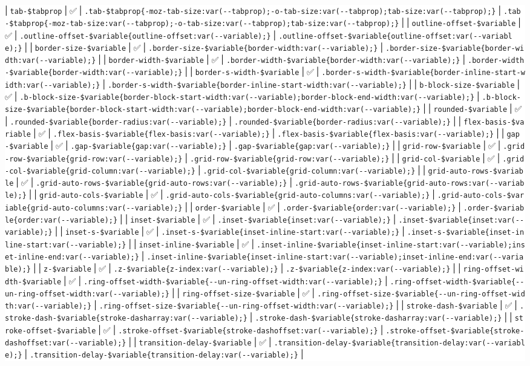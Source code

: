 | `tab-$tabprop` | ✅ | <code>.tab-\$tabprop{-moz-tab-size:var(--tabprop);-o-tab-size:var(--tabprop);tab-size:var(--tabprop);}</code> | <code>.tab-\$tabprop{-moz-tab-size:var(--tabprop);-o-tab-size:var(--tabprop);tab-size:var(--tabprop);}</code> |
| `outline-offset-$variable` | ✅ | <code>.outline-offset-\$variable{outline-offset:var(--variable);}</code> | <code>.outline-offset-\$variable{outline-offset:var(--variable);}</code> |
| `border-size-$variable` | ✅ | <code>.border-size-\$variable{border-width:var(--variable);}</code> | <code>.border-size-\$variable{border-width:var(--variable);}</code> |
| `border-width-$variable` | ✅ | <code>.border-width-\$variable{border-width:var(--variable);}</code> | <code>.border-width-\$variable{border-width:var(--variable);}</code> |
| `border-s-width-$variable` | ✅ | <code>.border-s-width-\$variable{border-inline-start-width:var(--variable);}</code> | <code>.border-s-width-\$variable{border-inline-start-width:var(--variable);}</code> |
| `b-block-size-$variable` | ✅ | <code>.b-block-size-\$variable{border-block-start-width:var(--variable);border-block-end-width:var(--variable);}</code> | <code>.b-block-size-\$variable{border-block-start-width:var(--variable);border-block-end-width:var(--variable);}</code> |
| `rounded-$variable` | ✅ | <code>.rounded-\$variable{border-radius:var(--variable);}</code> | <code>.rounded-\$variable{border-radius:var(--variable);}</code> |
| `flex-basis-$variable` | ✅ | <code>.flex-basis-\$variable{flex-basis:var(--variable);}</code> | <code>.flex-basis-\$variable{flex-basis:var(--variable);}</code> |
| `gap-$variable` | ✅ | <code>.gap-\$variable{gap:var(--variable);}</code> | <code>.gap-\$variable{gap:var(--variable);}</code> |
| `grid-row-$variable` | ✅ | <code>.grid-row-\$variable{grid-row:var(--variable);}</code> | <code>.grid-row-\$variable{grid-row:var(--variable);}</code> |
| `grid-col-$variable` | ✅ | <code>.grid-col-\$variable{grid-column:var(--variable);}</code> | <code>.grid-col-\$variable{grid-column:var(--variable);}</code> |
| `grid-auto-rows-$variable` | ✅ | <code>.grid-auto-rows-\$variable{grid-auto-rows:var(--variable);}</code> | <code>.grid-auto-rows-\$variable{grid-auto-rows:var(--variable);}</code> |
| `grid-auto-cols-$variable` | ✅ | <code>.grid-auto-cols-\$variable{grid-auto-columns:var(--variable);}</code> | <code>.grid-auto-cols-\$variable{grid-auto-columns:var(--variable);}</code> |
| `order-$variable` | ✅ | <code>.order-\$variable{order:var(--variable);}</code> | <code>.order-\$variable{order:var(--variable);}</code> |
| `inset-$variable` | ✅ | <code>.inset-\$variable{inset:var(--variable);}</code> | <code>.inset-\$variable{inset:var(--variable);}</code> |
| `inset-s-$variable` | ✅ | <code>.inset-s-\$variable{inset-inline-start:var(--variable);}</code> | <code>.inset-s-\$variable{inset-inline-start:var(--variable);}</code> |
| `inset-inline-$variable` | ✅ | <code>.inset-inline-\$variable{inset-inline-start:var(--variable);inset-inline-end:var(--variable);}</code> | <code>.inset-inline-\$variable{inset-inline-start:var(--variable);inset-inline-end:var(--variable);}</code> |
| `z-$variable` | ✅ | <code>.z-\$variable{z-index:var(--variable);}</code> | <code>.z-\$variable{z-index:var(--variable);}</code> |
| `ring-offset-width-$variable` | ✅ | <code>.ring-offset-width-\$variable{--un-ring-offset-width:var(--variable);}</code> | <code>.ring-offset-width-\$variable{--un-ring-offset-width:var(--variable);}</code> |
| `ring-offset-size-$variable` | ✅ | <code>.ring-offset-size-\$variable{--un-ring-offset-width:var(--variable);}</code> | <code>.ring-offset-size-\$variable{--un-ring-offset-width:var(--variable);}</code> |
| `stroke-dash-$variable` | ✅ | <code>.stroke-dash-\$variable{stroke-dasharray:var(--variable);}</code> | <code>.stroke-dash-\$variable{stroke-dasharray:var(--variable);}</code> |
| `stroke-offset-$variable` | ✅ | <code>.stroke-offset-\$variable{stroke-dashoffset:var(--variable);}</code> | <code>.stroke-offset-\$variable{stroke-dashoffset:var(--variable);}</code> |
| `transition-delay-$variable` | ✅ | <code>.transition-delay-\$variable{transition-delay:var(--variable);}</code> | <code>.transition-delay-\$variable{transition-delay:var(--variable);}</code> |
